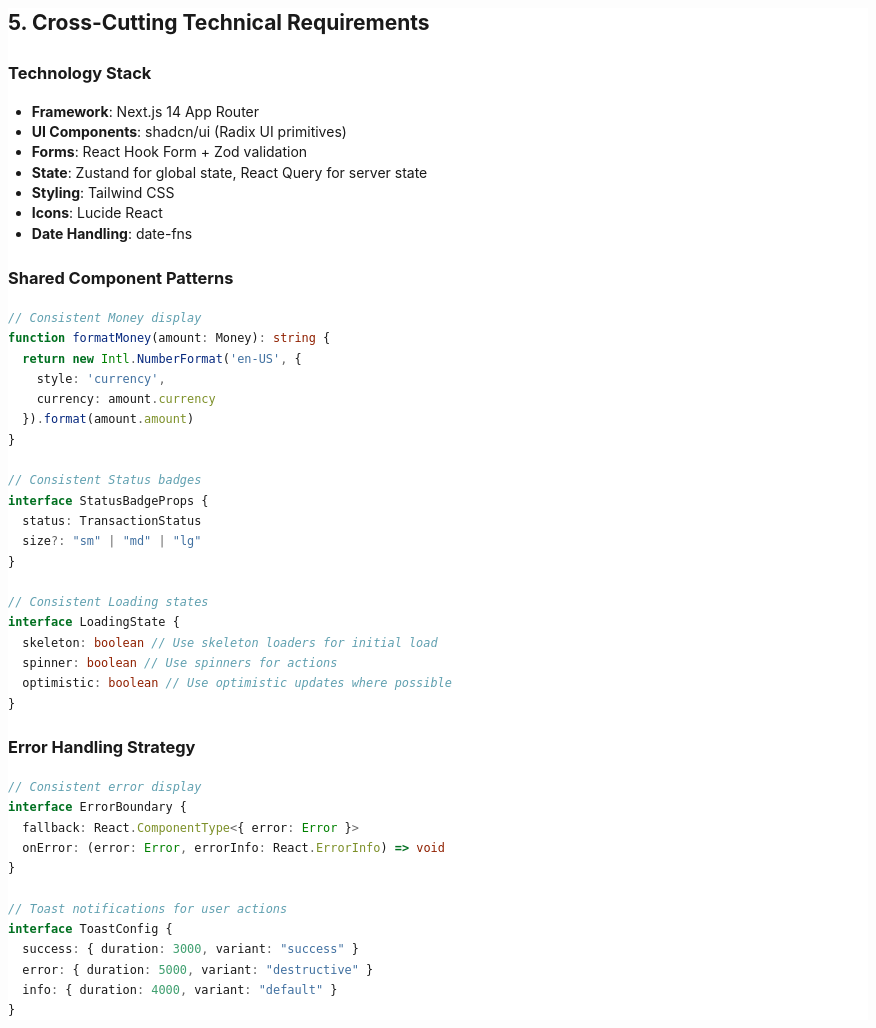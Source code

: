 
## 5. Cross-Cutting Technical Requirements

### Technology Stack
- **Framework**: Next.js 14 App Router
- **UI Components**: shadcn/ui (Radix UI primitives)
- **Forms**: React Hook Form + Zod validation
- **State**: Zustand for global state, React Query for server state
- **Styling**: Tailwind CSS
- **Icons**: Lucide React
- **Date Handling**: date-fns

### Shared Component Patterns
```typescript
// Consistent Money display
function formatMoney(amount: Money): string {
  return new Intl.NumberFormat('en-US', {
    style: 'currency',
    currency: amount.currency
  }).format(amount.amount)
}

// Consistent Status badges
interface StatusBadgeProps {
  status: TransactionStatus
  size?: "sm" | "md" | "lg"
}

// Consistent Loading states
interface LoadingState {
  skeleton: boolean // Use skeleton loaders for initial load
  spinner: boolean // Use spinners for actions
  optimistic: boolean // Use optimistic updates where possible
}
```

### Error Handling Strategy
```typescript
// Consistent error display
interface ErrorBoundary {
  fallback: React.ComponentType<{ error: Error }>
  onError: (error: Error, errorInfo: React.ErrorInfo) => void
}

// Toast notifications for user actions
interface ToastConfig {
  success: { duration: 3000, variant: "success" }
  error: { duration: 5000, variant: "destructive" }
  info: { duration: 4000, variant: "default" }
}
```
